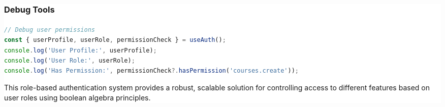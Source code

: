 ### Debug Tools

```typescript
// Debug user permissions
const { userProfile, userRole, permissionCheck } = useAuth();
console.log('User Profile:', userProfile);
console.log('User Role:', userRole);
console.log('Has Permission:', permissionCheck?.hasPermission('courses.create'));
```

This role-based authentication system provides a robust, scalable solution for controlling access to different features based on user roles using boolean algebra principles. 